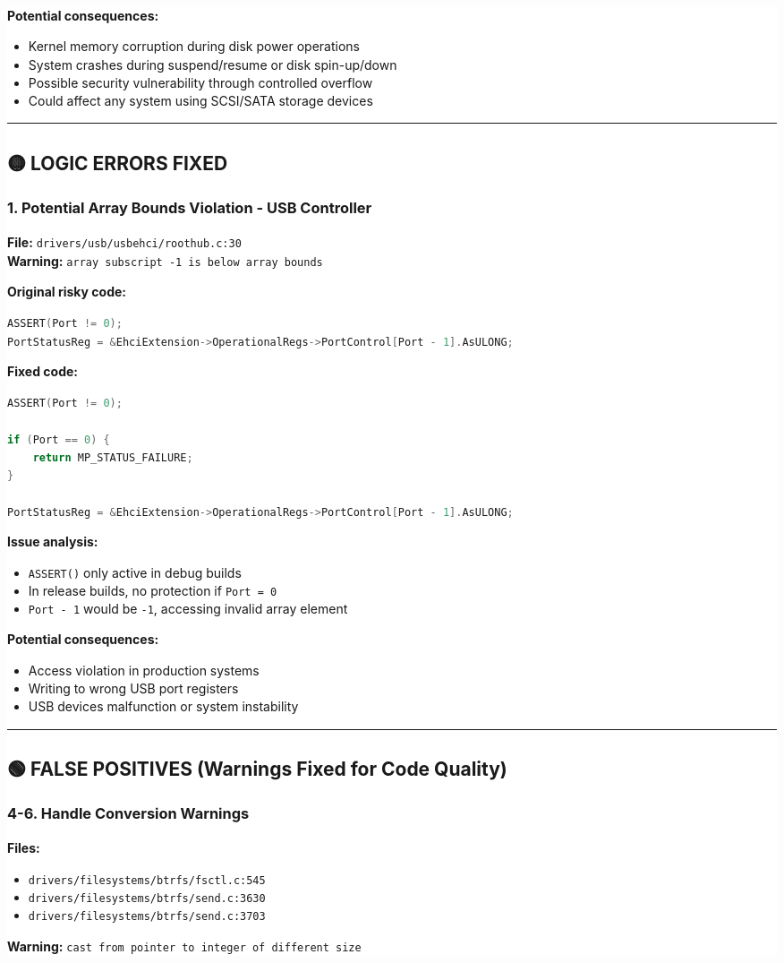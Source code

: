 **Potential consequences:**
- Kernel memory corruption during disk power operations
- System crashes during suspend/resume or disk spin-up/down
- Possible security vulnerability through controlled overflow
- Could affect any system using SCSI/SATA storage devices

---

## 🟡 LOGIC ERRORS FIXED

### 1. Potential Array Bounds Violation - USB Controller
**File:** `drivers/usb/usbehci/roothub.c:30`  
**Warning:** `array subscript -1 is below array bounds`

**Original risky code:**
```cpp
ASSERT(Port != 0);
PortStatusReg = &EhciExtension->OperationalRegs->PortControl[Port - 1].AsULONG;
```

**Fixed code:**
```cpp
ASSERT(Port != 0);

if (Port == 0) {
    return MP_STATUS_FAILURE;
}

PortStatusReg = &EhciExtension->OperationalRegs->PortControl[Port - 1].AsULONG;
```

**Issue analysis:**
- `ASSERT()` only active in debug builds
- In release builds, no protection if `Port = 0`
- `Port - 1` would be `-1`, accessing invalid array element

**Potential consequences:**
- Access violation in production systems
- Writing to wrong USB port registers
- USB devices malfunction or system instability

---

## 🟢 FALSE POSITIVES (Warnings Fixed for Code Quality)

### 4-6. Handle Conversion Warnings
**Files:**
- `drivers/filesystems/btrfs/fsctl.c:545`
- `drivers/filesystems/btrfs/send.c:3630`
- `drivers/filesystems/btrfs/send.c:3703`

**Warning:** `cast from pointer to integer of different size`
